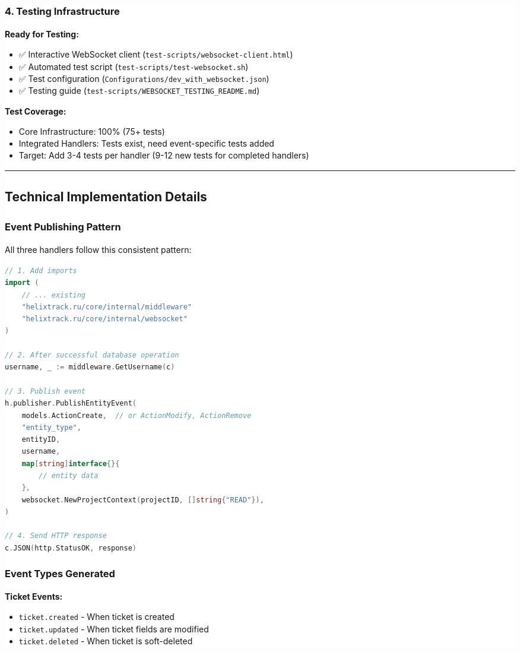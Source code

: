 ### 4. Testing Infrastructure

**Ready for Testing:**
- ✅ Interactive WebSocket client (`test-scripts/websocket-client.html`)
- ✅ Automated test script (`test-scripts/test-websocket.sh`)
- ✅ Test configuration (`Configurations/dev_with_websocket.json`)
- ✅ Testing guide (`test-scripts/WEBSOCKET_TESTING_README.md`)

**Test Coverage:**
- Core Infrastructure: 100% (75+ tests)
- Integrated Handlers: Tests exist, need event-specific tests added
- Target: Add 3-4 tests per handler (9-12 new tests for completed handlers)

---

## Technical Implementation Details

### Event Publishing Pattern

All three handlers follow this consistent pattern:

```go
// 1. Add imports
import (
    // ... existing
    "helixtrack.ru/core/internal/middleware"
    "helixtrack.ru/core/internal/websocket"
)

// 2. After successful database operation
username, _ := middleware.GetUsername(c)

// 3. Publish event
h.publisher.PublishEntityEvent(
    models.ActionCreate,  // or ActionModify, ActionRemove
    "entity_type",
    entityID,
    username,
    map[string]interface{}{
        // entity data
    },
    websocket.NewProjectContext(projectID, []string{"READ"}),
)

// 4. Send HTTP response
c.JSON(http.StatusOK, response)
```

### Event Types Generated

**Ticket Events:**
- `ticket.created` - When ticket is created
- `ticket.updated` - When ticket fields are modified
- `ticket.deleted` - When ticket is soft-deleted
